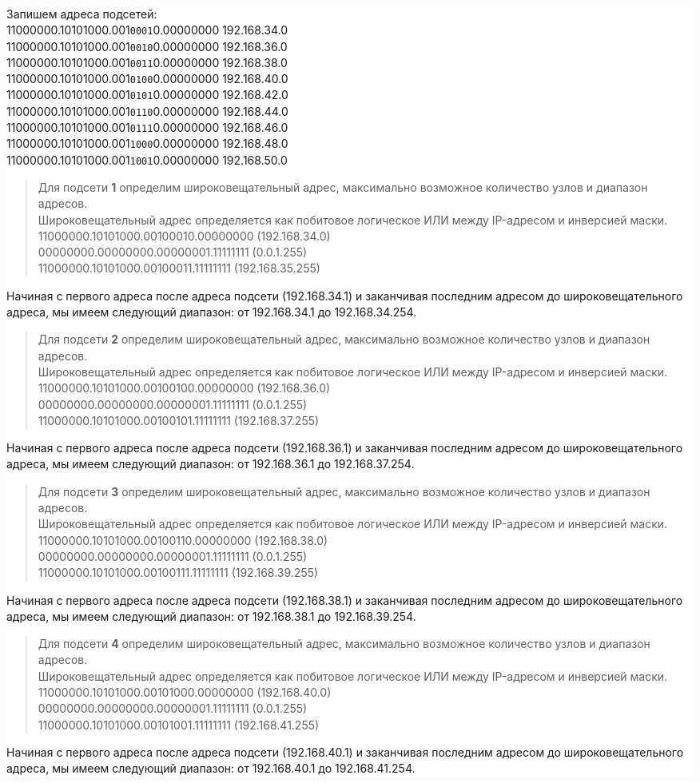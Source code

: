 Запишем адреса подсетей:  
11000000.10101000.001```0001```0.00000000 192.168.34.0  
11000000.10101000.001```0010```0.00000000 192.168.36.0  
11000000.10101000.001```0011```0.00000000 192.168.38.0  
11000000.10101000.001```0100```0.00000000 192.168.40.0  
11000000.10101000.001```0101```0.00000000 192.168.42.0  
11000000.10101000.001```0110```0.00000000 192.168.44.0  
11000000.10101000.001```0111```0.00000000 192.168.46.0  
11000000.10101000.001```1000```0.00000000 192.168.48.0  
11000000.10101000.001```1001```0.00000000 192.168.50.0  

> Для подсети __1__ определим широковещательный адрес, максимально возможное количество узлов и диапазон адресов.  
Широковещательный адрес определяется как побитовое логическое ИЛИ между IP-адресом и инверсией маски.
11000000.10101000.00100010.00000000 (192.168.34.0)  
00000000.00000000.00000001.11111111 (0.0.1.255)  
11000000.10101000.00100011.11111111 (192.168.35.255)  

Начиная с первого адреса после адреса подсети (192.168.34.1) и заканчивая последним адресом до широковещательного адреса, мы имеем следующий диапазон: от 192.168.34.1 до 192.168.34.254.

> Для подсети __2__ определим широковещательный адрес, максимально возможное количество узлов и диапазон адресов.  
Широковещательный адрес определяется как побитовое логическое ИЛИ между IP-адресом и инверсией маски.
11000000.10101000.00100100.00000000 (192.168.36.0)  
00000000.00000000.00000001.11111111 (0.0.1.255)  
11000000.10101000.00100101.11111111 (192.168.37.255)  

Начиная с первого адреса после адреса подсети (192.168.36.1) и заканчивая последним адресом до широковещательного адреса, мы имеем следующий диапазон: от 192.168.36.1 до 192.168.37.254.

> Для подсети __3__ определим широковещательный адрес, максимально возможное количество узлов и диапазон адресов.  
Широковещательный адрес определяется как побитовое логическое ИЛИ между IP-адресом и инверсией маски.
11000000.10101000.00100110.00000000 (192.168.38.0)  
00000000.00000000.00000001.11111111 (0.0.1.255)  
11000000.10101000.00100111.11111111 (192.168.39.255)  

Начиная с первого адреса после адреса подсети (192.168.38.1) и заканчивая последним адресом до широковещательного адреса, мы имеем следующий диапазон: от 192.168.38.1 до 192.168.39.254.

> Для подсети __4__ определим широковещательный адрес, максимально возможное количество узлов и диапазон адресов.  
Широковещательный адрес определяется как побитовое логическое ИЛИ между IP-адресом и инверсией маски.
11000000.10101000.00101000.00000000 (192.168.40.0)  
00000000.00000000.00000001.11111111 (0.0.1.255)  
11000000.10101000.00101001.11111111 (192.168.41.255)  

Начиная с первого адреса после адреса подсети (192.168.40.1) и заканчивая последним адресом до широковещательного адреса, мы имеем следующий диапазон: от 192.168.40.1 до 192.168.41.254.

